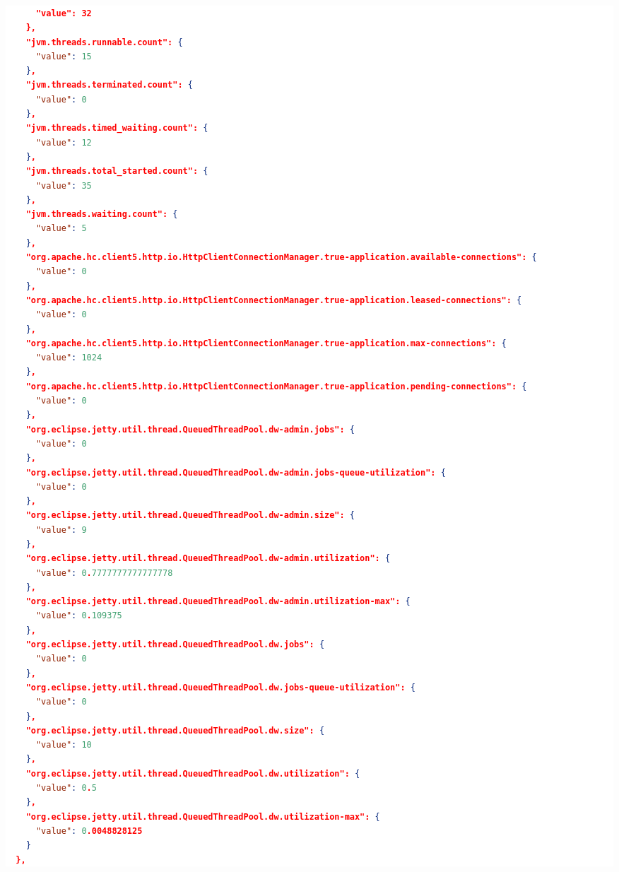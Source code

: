 ```json
      "value": 32
    },
    "jvm.threads.runnable.count": {
      "value": 15
    },
    "jvm.threads.terminated.count": {
      "value": 0
    },
    "jvm.threads.timed_waiting.count": {
      "value": 12
    },
    "jvm.threads.total_started.count": {
      "value": 35
    },
    "jvm.threads.waiting.count": {
      "value": 5
    },
    "org.apache.hc.client5.http.io.HttpClientConnectionManager.true-application.available-connections": {
      "value": 0
    },
    "org.apache.hc.client5.http.io.HttpClientConnectionManager.true-application.leased-connections": {
      "value": 0
    },
    "org.apache.hc.client5.http.io.HttpClientConnectionManager.true-application.max-connections": {
      "value": 1024
    },
    "org.apache.hc.client5.http.io.HttpClientConnectionManager.true-application.pending-connections": {
      "value": 0
    },
    "org.eclipse.jetty.util.thread.QueuedThreadPool.dw-admin.jobs": {
      "value": 0
    },
    "org.eclipse.jetty.util.thread.QueuedThreadPool.dw-admin.jobs-queue-utilization": {
      "value": 0
    },
    "org.eclipse.jetty.util.thread.QueuedThreadPool.dw-admin.size": {
      "value": 9
    },
    "org.eclipse.jetty.util.thread.QueuedThreadPool.dw-admin.utilization": {
      "value": 0.7777777777777778
    },
    "org.eclipse.jetty.util.thread.QueuedThreadPool.dw-admin.utilization-max": {
      "value": 0.109375
    },
    "org.eclipse.jetty.util.thread.QueuedThreadPool.dw.jobs": {
      "value": 0
    },
    "org.eclipse.jetty.util.thread.QueuedThreadPool.dw.jobs-queue-utilization": {
      "value": 0
    },
    "org.eclipse.jetty.util.thread.QueuedThreadPool.dw.size": {
      "value": 10
    },
    "org.eclipse.jetty.util.thread.QueuedThreadPool.dw.utilization": {
      "value": 0.5
    },
    "org.eclipse.jetty.util.thread.QueuedThreadPool.dw.utilization-max": {
      "value": 0.0048828125
    }
  },
```